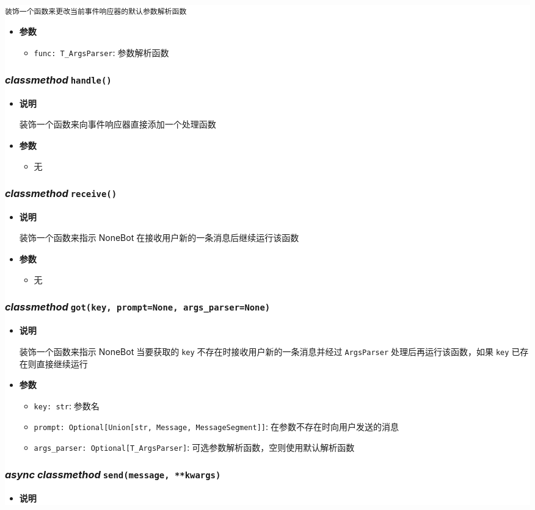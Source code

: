     装饰一个函数来更改当前事件响应器的默认参数解析函数



* **参数**

    
    * `func: T_ArgsParser`: 参数解析函数



### _classmethod_ `handle()`


* **说明**

    装饰一个函数来向事件响应器直接添加一个处理函数



* **参数**

    
    * 无



### _classmethod_ `receive()`


* **说明**

    装饰一个函数来指示 NoneBot 在接收用户新的一条消息后继续运行该函数



* **参数**

    
    * 无



### _classmethod_ `got(key, prompt=None, args_parser=None)`


* **说明**

    装饰一个函数来指示 NoneBot 当要获取的 `key` 不存在时接收用户新的一条消息并经过 `ArgsParser` 处理后再运行该函数，如果 `key` 已存在则直接继续运行



* **参数**

    
    * `key: str`: 参数名


    * `prompt: Optional[Union[str, Message, MessageSegment]]`: 在参数不存在时向用户发送的消息


    * `args_parser: Optional[T_ArgsParser]`: 可选参数解析函数，空则使用默认解析函数



### _async classmethod_ `send(message, **kwargs)`


* **说明**
